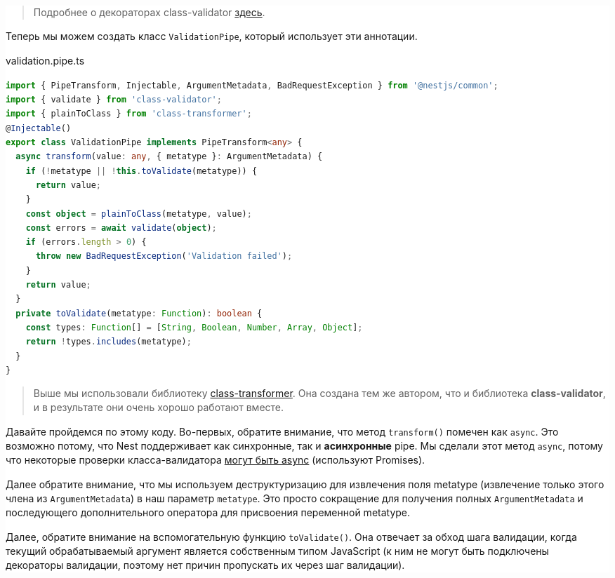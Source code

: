 > Подробнее о декораторах class-validator [здесь](https://github.com/typestack/class-validator#usage).

Теперь мы можем создать класс `ValidationPipe`, который использует эти аннотации.

<div class="filename">validation.pipe.ts</div>

```typescript
import { PipeTransform, Injectable, ArgumentMetadata, BadRequestException } from '@nestjs/common';
import { validate } from 'class-validator';
import { plainToClass } from 'class-transformer';
@Injectable()
export class ValidationPipe implements PipeTransform<any> {
  async transform(value: any, { metatype }: ArgumentMetadata) {
    if (!metatype || !this.toValidate(metatype)) {
      return value;
    }
    const object = plainToClass(metatype, value);
    const errors = await validate(object);
    if (errors.length > 0) {
      throw new BadRequestException('Validation failed');
    }
    return value;
  }
  private toValidate(metatype: Function): boolean {
    const types: Function[] = [String, Boolean, Number, Array, Object];
    return !types.includes(metatype);
  }
}
```

> Выше мы использовали библиотеку [class-transformer](https://github.com/typestack/class-transformer). 
> Она создана тем же автором, что и библиотека **class-validator**, и в результате они очень хорошо работают вместе.

Давайте пройдемся по этому коду. Во-первых, обратите внимание, что метод `transform()` помечен как `async`. Это возможно 
потому, что Nest поддерживает как синхронные, так и **асинхронные** pipe. Мы сделали этот метод `async`, потому что некоторые 
проверки класса-валидатора [могут быть async](https://github.com/typestack/class-validator#custom-validation-classes) (используют Promises).

Далее обратите внимание, что мы используем деструктуризацию для извлечения поля metatype (извлечение только этого 
члена из `ArgumentMetadata`) в наш параметр `metatype`. Это просто сокращение для получения полных `ArgumentMetadata` 
и последующего дополнительного оператора для присвоения переменной metatype.

Далее, обратите внимание на вспомогательную функцию `toValidate()`. Она отвечает за обход шага валидации, когда текущий 
обрабатываемый аргумент является собственным типом JavaScript (к ним не могут быть подключены декораторы валидации, 
поэтому нет причин пропускать их через шаг валидации).
